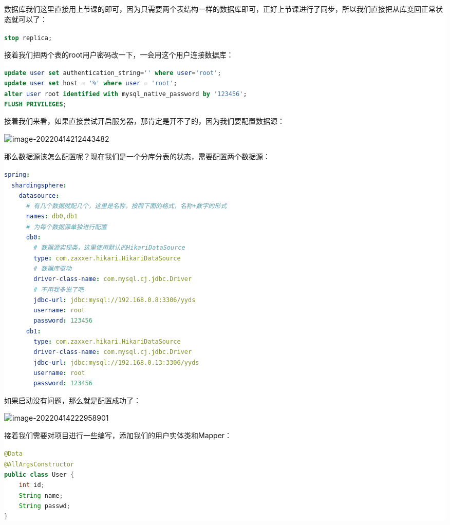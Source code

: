 数据库我们这里直接用上节课的即可，因为只需要两个表结构一样的数据库即可，正好上节课进行了同步，所以我们直接把从库变回正常状态就可以了：

```sql
stop replica;
```

接着我们把两个表的root用户密码改一下，一会用这个用户连接数据库：

```sql
update user set authentication_string='' where user='root';
update user set host = '%' where user = 'root';
alter user root identified with mysql_native_password by '123456';
FLUSH PRIVILEGES;
```

接着我们来看，如果直接尝试开启服务器，那肯定是开不了的，因为我们要配置数据源：

![image-20220414212443482](https://s2.loli.net/2023/03/07/GEfPLSIZyobhtTe.jpg)

那么数据源该怎么配置呢？现在我们是一个分库分表的状态，需要配置两个数据源：

```yaml
spring:
  shardingsphere:
    datasource:
      # 有几个数据就配几个，这里是名称，按照下面的格式，名称+数字的形式
      names: db0,db1
      # 为每个数据源单独进行配置
      db0:
      	# 数据源实现类，这里使用默认的HikariDataSource
        type: com.zaxxer.hikari.HikariDataSource
        # 数据库驱动
        driver-class-name: com.mysql.cj.jdbc.Driver
        # 不用我多说了吧
        jdbc-url: jdbc:mysql://192.168.0.8:3306/yyds
        username: root
        password: 123456
      db1:
        type: com.zaxxer.hikari.HikariDataSource
        driver-class-name: com.mysql.cj.jdbc.Driver
        jdbc-url: jdbc:mysql://192.168.0.13:3306/yyds
        username: root
        password: 123456
```

如果启动没有问题，那么就是配置成功了：

![image-20220414222958901](https://s2.loli.net/2023/03/07/Hvm82dfbEtwBqrA.jpg)

接着我们需要对项目进行一些编写，添加我们的用户实体类和Mapper：

```java
@Data
@AllArgsConstructor
public class User {
    int id;
    String name;
    String passwd;
}
```
